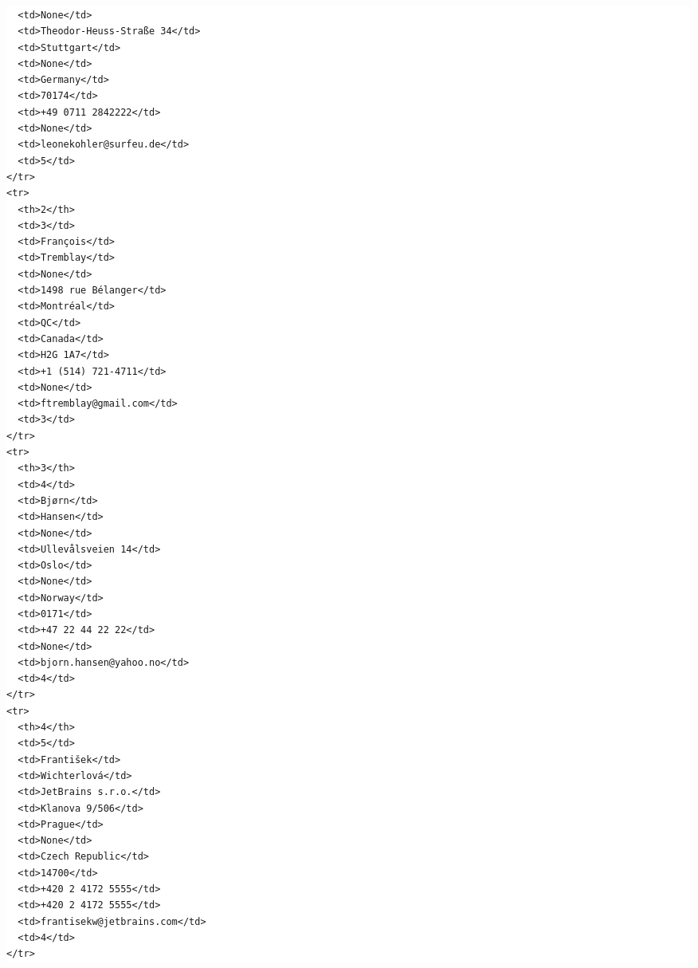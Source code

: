       <td>None</td>
      <td>Theodor-Heuss-Straße 34</td>
      <td>Stuttgart</td>
      <td>None</td>
      <td>Germany</td>
      <td>70174</td>
      <td>+49 0711 2842222</td>
      <td>None</td>
      <td>leonekohler@surfeu.de</td>
      <td>5</td>
    </tr>
    <tr>
      <th>2</th>
      <td>3</td>
      <td>François</td>
      <td>Tremblay</td>
      <td>None</td>
      <td>1498 rue Bélanger</td>
      <td>Montréal</td>
      <td>QC</td>
      <td>Canada</td>
      <td>H2G 1A7</td>
      <td>+1 (514) 721-4711</td>
      <td>None</td>
      <td>ftremblay@gmail.com</td>
      <td>3</td>
    </tr>
    <tr>
      <th>3</th>
      <td>4</td>
      <td>Bjørn</td>
      <td>Hansen</td>
      <td>None</td>
      <td>Ullevålsveien 14</td>
      <td>Oslo</td>
      <td>None</td>
      <td>Norway</td>
      <td>0171</td>
      <td>+47 22 44 22 22</td>
      <td>None</td>
      <td>bjorn.hansen@yahoo.no</td>
      <td>4</td>
    </tr>
    <tr>
      <th>4</th>
      <td>5</td>
      <td>František</td>
      <td>Wichterlová</td>
      <td>JetBrains s.r.o.</td>
      <td>Klanova 9/506</td>
      <td>Prague</td>
      <td>None</td>
      <td>Czech Republic</td>
      <td>14700</td>
      <td>+420 2 4172 5555</td>
      <td>+420 2 4172 5555</td>
      <td>frantisekw@jetbrains.com</td>
      <td>4</td>
    </tr>
  </tbody>
</table>
</div>
